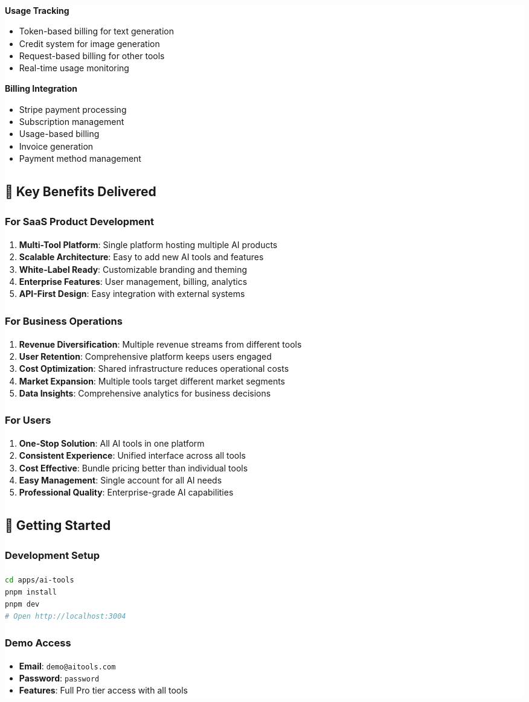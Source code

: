 **Usage Tracking**
- Token-based billing for text generation
- Credit system for image generation
- Request-based billing for other tools
- Real-time usage monitoring

**Billing Integration**
- Stripe payment processing
- Subscription management
- Usage-based billing
- Invoice generation
- Payment method management

## 🎯 **Key Benefits Delivered**

### **For SaaS Product Development**
1. **Multi-Tool Platform**: Single platform hosting multiple AI products
2. **Scalable Architecture**: Easy to add new AI tools and features
3. **White-Label Ready**: Customizable branding and theming
4. **Enterprise Features**: User management, billing, analytics
5. **API-First Design**: Easy integration with external systems

### **For Business Operations**
1. **Revenue Diversification**: Multiple revenue streams from different tools
2. **User Retention**: Comprehensive platform keeps users engaged
3. **Cost Optimization**: Shared infrastructure reduces operational costs
4. **Market Expansion**: Multiple tools target different market segments
5. **Data Insights**: Comprehensive analytics for business decisions

### **For Users**
1. **One-Stop Solution**: All AI tools in one platform
2. **Consistent Experience**: Unified interface across all tools
3. **Cost Effective**: Bundle pricing better than individual tools
4. **Easy Management**: Single account for all AI needs
5. **Professional Quality**: Enterprise-grade AI capabilities

## 🚀 **Getting Started**

### **Development Setup**
```bash
cd apps/ai-tools
pnpm install
pnpm dev
# Open http://localhost:3004
```

### **Demo Access**
- **Email**: `demo@aitools.com`
- **Password**: `password`
- **Features**: Full Pro tier access with all tools
